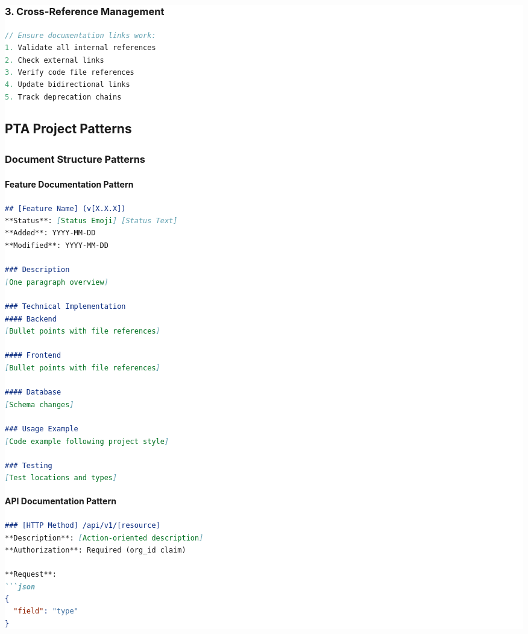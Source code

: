 ### 3. Cross-Reference Management
```typescript
// Ensure documentation links work:
1. Validate all internal references
2. Check external links
3. Verify code file references
4. Update bidirectional links
5. Track deprecation chains
```

## PTA Project Patterns

### Document Structure Patterns

#### Feature Documentation Pattern
```markdown
## [Feature Name] (v[X.X.X])
**Status**: [Status Emoji] [Status Text]
**Added**: YYYY-MM-DD
**Modified**: YYYY-MM-DD

### Description
[One paragraph overview]

### Technical Implementation
#### Backend
[Bullet points with file references]

#### Frontend  
[Bullet points with file references]

#### Database
[Schema changes]

### Usage Example
[Code example following project style]

### Testing
[Test locations and types]
```

#### API Documentation Pattern
```markdown
### [HTTP Method] /api/v1/[resource]
**Description**: [Action-oriented description]
**Authorization**: Required (org_id claim)

**Request**:
```json
{
  "field": "type"
}
```
